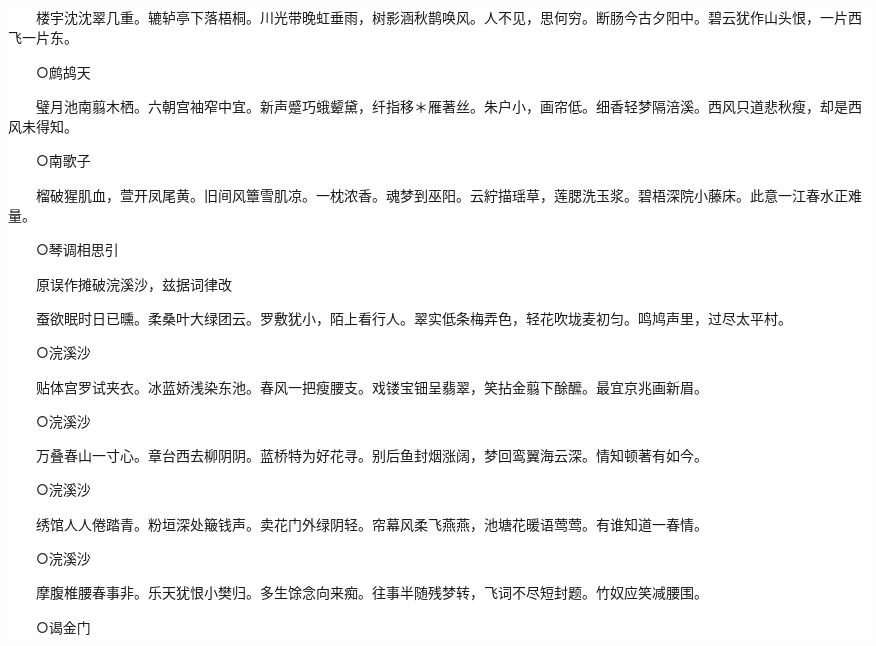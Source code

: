 　　楼宇沈沈翠几重。辘轳亭下落梧桐。川光带晚虹垂雨，树影涵秋鹊唤风。人不见，思何穷。断肠今古夕阳中。碧云犹作山头恨，一片西飞一片东。

　　○鹧鸪天

　　璧月池南翦木栖。六朝宫袖窄中宜。新声蹙巧蛾颦黛，纤指移＊雁著丝。朱户小，画帘低。细香轻梦隔涪溪。西风只道悲秋瘦，却是西风未得知。

　　○南歌子

　　榴破猩肌血，萱开凤尾黄。旧间风簟雪肌凉。一枕浓香。魂梦到巫阳。云紵描瑶草，莲腮洗玉浆。碧梧深院小藤床。此意一江春水正难量。

　　○琴调相思引

　　原误作摊破浣溪沙，兹据词律改

　　蚕欲眠时日已曛。柔桑叶大绿团云。罗敷犹小，陌上看行人。翠实低条梅弄色，轻花吹垅麦初匀。鸣鸠声里，过尽太平村。

　　○浣溪沙

　　贴体宫罗试夹衣。冰蓝娇浅染东池。春风一把瘦腰支。戏镂宝钿呈翡翠，笑拈金翦下酴醿。最宜京兆画新眉。

　　○浣溪沙

　　万叠春山一寸心。章台西去柳阴阴。蓝桥特为好花寻。别后鱼封烟涨阔，梦回鸾翼海云深。情知顿著有如今。

　　○浣溪沙

　　绣馆人人倦踏青。粉垣深处簸钱声。卖花门外绿阴轻。帘幕风柔飞燕燕，池塘花暖语莺莺。有谁知道一春情。

　　○浣溪沙

　　摩腹椎腰春事非。乐天犹恨小樊归。多生馀念向来痴。往事半随残梦转，飞词不尽短封题。竹奴应笑减腰围。

　　○谒金门

